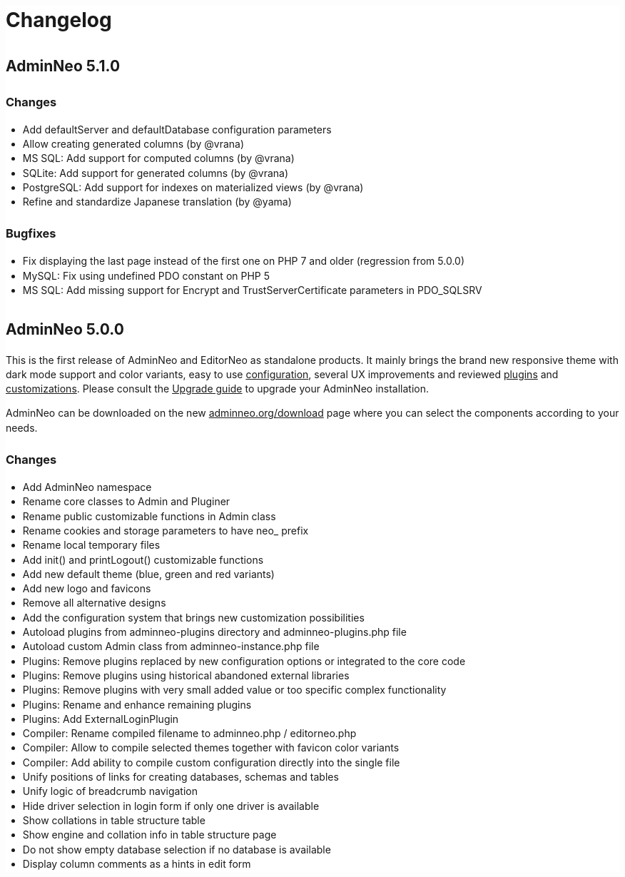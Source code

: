 Changelog
=========

AdminNeo 5.1.0
--------------

### Changes

- Add defaultServer and defaultDatabase configuration parameters
- Allow creating generated columns (by @vrana)
- MS SQL: Add support for computed columns (by @vrana)
- SQLite: Add support for generated columns (by @vrana)
- PostgreSQL: Add support for indexes on materialized views (by @vrana)
- Refine and standardize Japanese translation (by @yama)

### Bugfixes

- Fix displaying the last page instead of the first one on PHP 7 and older (regression from 5.0.0)
- MySQL: Fix using undefined PDO constant on PHP 5
- MS SQL: Add missing support for Encrypt and TrustServerCertificate parameters in PDO_SQLSRV

AdminNeo 5.0.0
--------------

This is the first release of AdminNeo and EditorNeo as standalone products. It mainly brings the brand new responsive
theme with dark mode support and color variants, easy to use [configuration](https://www.adminneo.org/configuration), 
several UX improvements and reviewed [plugins](https://www.adminneo.org/plugins) and 
[customizations](https://www.adminneo.org/customizations). 
Please consult the [Upgrade guide](https://www.adminneo.org/upgrade) to upgrade your AdminNeo installation.

AdminNeo can be downloaded on the new [adminneo.org/download](https://www.adminneo.org/download) page where you can select 
the components according to your needs.

### Changes

- Add AdminNeo namespace
- Rename core classes to Admin and Pluginer
- Rename public customizable functions in Admin class
- Rename cookies and storage parameters to have neo_ prefix
- Rename local temporary files
- Add init() and printLogout() customizable functions
- Add new default theme (blue, green and red variants)
- Add new logo and favicons
- Remove all alternative designs
- Add the configuration system that brings new customization possibilities
- Autoload plugins from adminneo-plugins directory and adminneo-plugins.php file
- Autoload custom Admin class from adminneo-instance.php file
- Plugins: Remove plugins replaced by new configuration options or integrated to the core code
- Plugins: Remove plugins using historical abandoned external libraries
- Plugins: Remove plugins with very small added value or too specific complex functionality
- Plugins: Rename and enhance remaining plugins
- Plugins: Add ExternalLoginPlugin
- Compiler: Rename compiled filename to adminneo.php / editorneo.php
- Compiler: Allow to compile selected themes together with favicon color variants
- Compiler: Add ability to compile custom configuration directly into the single file
- Unify positions of links for creating databases, schemas and tables
- Unify logic of breadcrumb navigation
- Hide driver selection in login form if only one driver is available
- Show collations in table structure table
- Show engine and collation info in table structure page
- Do not show empty database selection if no database is available
- Display column comments as a hints in edit form